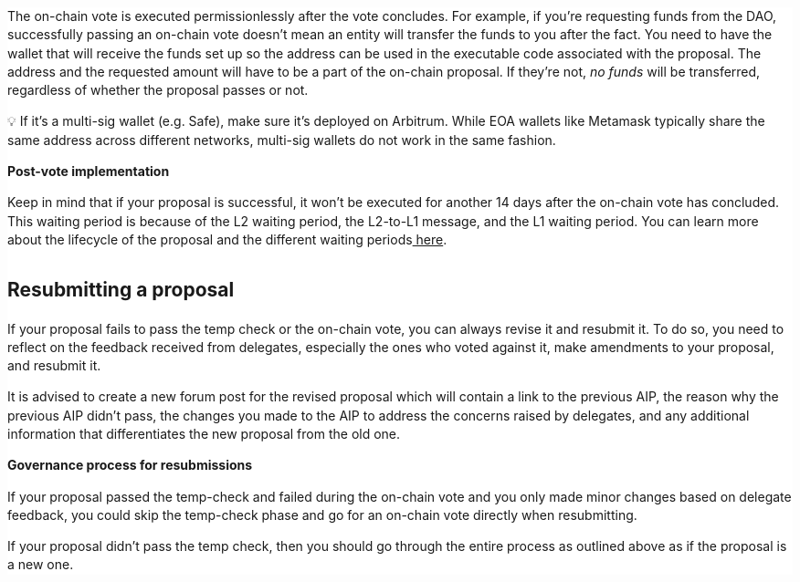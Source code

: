 The on-chain vote is executed permissionlessly after the vote concludes. For example, if you’re requesting funds from the DAO, successfully passing an on-chain vote doesn’t mean an entity will transfer the funds to you after the fact. You need to have the wallet that will receive the funds set up so the address can be used in the executable code associated with the proposal. The address and the requested amount will have to be a part of the on-chain proposal. If they’re not, _no funds_ will be transferred, regardless of whether the proposal passes or not.

💡 If it’s a multi-sig wallet (e.g. Safe), make sure it’s deployed on Arbitrum. While EOA wallets like Metamask typically share the same address across different networks, multi-sig wallets do not work in the same fashion.

**Post-vote implementation**

Keep in mind that if your proposal is successful, it won’t be executed for another 14 days after the on-chain vote has concluded. This waiting period is because of the L2 waiting period, the L2-to-L1 message, and the L1 waiting period. You can learn more about the lifecycle of the proposal and the different waiting periods[ here](https://docs.arbitrum.foundation/concepts/lifecycle-anatomy-aip-proposal).

## **Resubmitting a proposal**

If your proposal fails to pass the temp check or the on-chain vote, you can always revise it and resubmit it. To do so, you need to reflect on the feedback received from delegates, especially the ones who voted against it, make amendments to your proposal, and resubmit it.

It is advised to create a new forum post for the revised proposal which will contain a link to the previous AIP, the reason why the previous AIP didn’t pass, the changes you made to the AIP to address the concerns raised by delegates, and any additional information that differentiates the new proposal from the old one.

**Governance process for resubmissions**

If your proposal passed the temp-check and failed during the on-chain vote and you only made minor changes based on delegate feedback, you could skip the temp-check phase and go for an on-chain vote directly when resubmitting.

If your proposal didn’t pass the temp check, then you should go through the entire process as outlined above as if the proposal is a new one.
